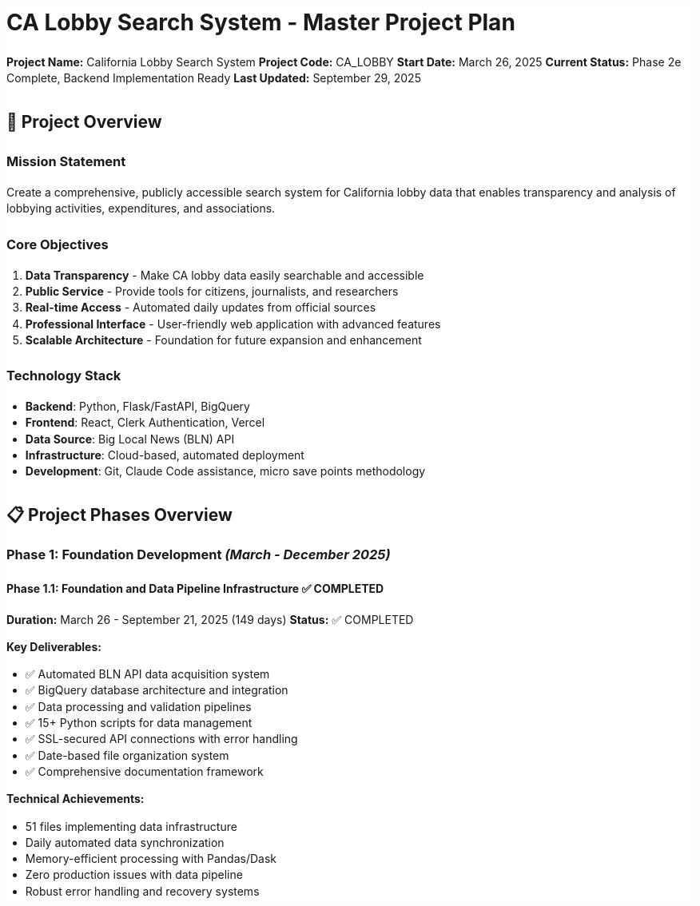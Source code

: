 # CA Lobby Search System - Master Project Plan

**Project Name:** California Lobby Search System
**Project Code:** CA_LOBBY
**Start Date:** March 26, 2025
**Current Status:** Phase 2e Complete, Backend Implementation Ready
**Last Updated:** September 29, 2025

## 🎯 Project Overview

### **Mission Statement**
Create a comprehensive, publicly accessible search system for California lobby data that enables transparency and analysis of lobbying activities, expenditures, and associations.

### **Core Objectives**
1. **Data Transparency** - Make CA lobby data easily searchable and accessible
2. **Public Service** - Provide tools for citizens, journalists, and researchers
3. **Real-time Access** - Automated daily updates from official sources
4. **Professional Interface** - User-friendly web application with advanced features
5. **Scalable Architecture** - Foundation for future expansion and enhancement

### **Technology Stack**
- **Backend**: Python, Flask/FastAPI, BigQuery
- **Frontend**: React, Clerk Authentication, Vercel
- **Data Source**: Big Local News (BLN) API
- **Infrastructure**: Cloud-based, automated deployment
- **Development**: Git, Claude Code assistance, micro save points methodology

## 📋 Project Phases Overview

### **Phase 1: Foundation Development** *(March - December 2025)*

#### **Phase 1.1: Foundation and Data Pipeline Infrastructure** ✅ COMPLETED
**Duration:** March 26 - September 21, 2025 (149 days)
**Status:** ✅ COMPLETED

**Key Deliverables:**
- ✅ Automated BLN API data acquisition system
- ✅ BigQuery database architecture and integration
- ✅ Data processing and validation pipelines
- ✅ 15+ Python scripts for data management
- ✅ SSL-secured API connections with error handling
- ✅ Date-based file organization system
- ✅ Comprehensive documentation framework

**Technical Achievements:**
- 51 files implementing data infrastructure
- Daily automated data synchronization
- Memory-efficient processing with Pandas/Dask
- Zero production issues with data pipeline
- Robust error handling and recovery systems
